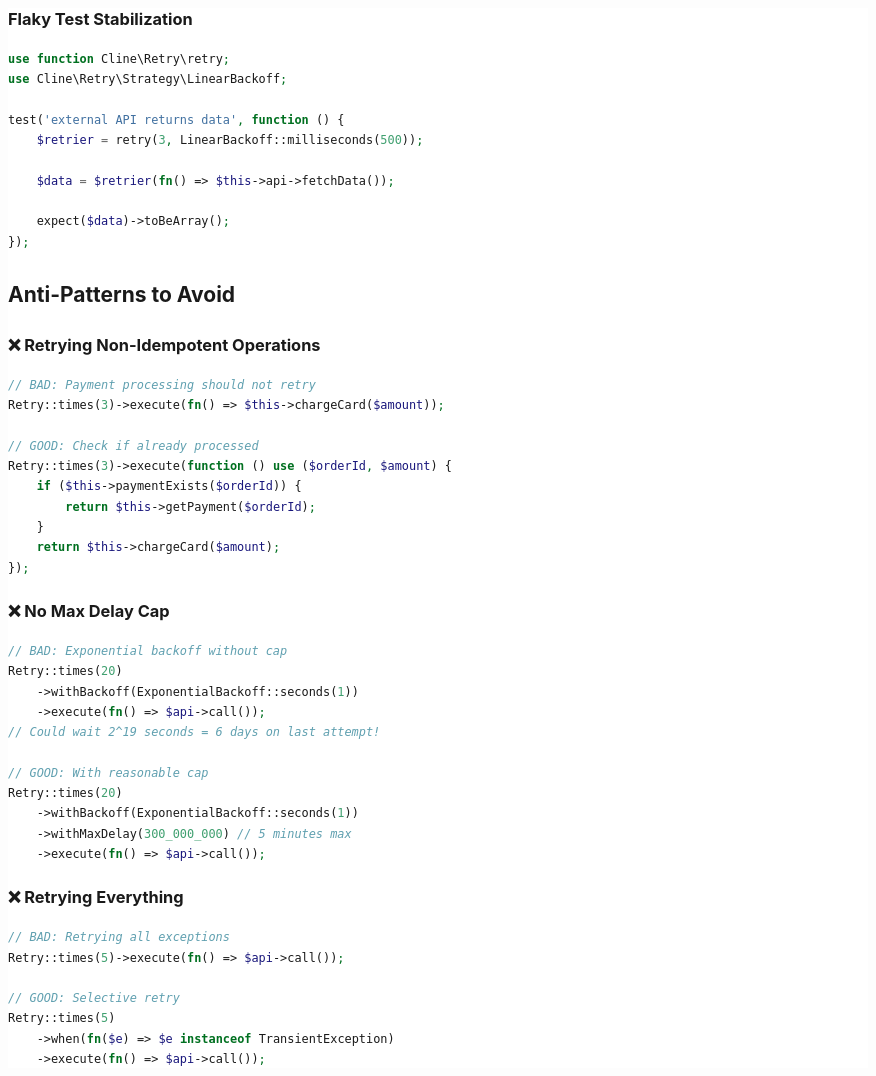 ### Flaky Test Stabilization

```php
use function Cline\Retry\retry;
use Cline\Retry\Strategy\LinearBackoff;

test('external API returns data', function () {
    $retrier = retry(3, LinearBackoff::milliseconds(500));

    $data = $retrier(fn() => $this->api->fetchData());

    expect($data)->toBeArray();
});
```

## Anti-Patterns to Avoid

### ❌ Retrying Non-Idempotent Operations

```php
// BAD: Payment processing should not retry
Retry::times(3)->execute(fn() => $this->chargeCard($amount));

// GOOD: Check if already processed
Retry::times(3)->execute(function () use ($orderId, $amount) {
    if ($this->paymentExists($orderId)) {
        return $this->getPayment($orderId);
    }
    return $this->chargeCard($amount);
});
```

### ❌ No Max Delay Cap

```php
// BAD: Exponential backoff without cap
Retry::times(20)
    ->withBackoff(ExponentialBackoff::seconds(1))
    ->execute(fn() => $api->call());
// Could wait 2^19 seconds = 6 days on last attempt!

// GOOD: With reasonable cap
Retry::times(20)
    ->withBackoff(ExponentialBackoff::seconds(1))
    ->withMaxDelay(300_000_000) // 5 minutes max
    ->execute(fn() => $api->call());
```

### ❌ Retrying Everything

```php
// BAD: Retrying all exceptions
Retry::times(5)->execute(fn() => $api->call());

// GOOD: Selective retry
Retry::times(5)
    ->when(fn($e) => $e instanceof TransientException)
    ->execute(fn() => $api->call());
```
